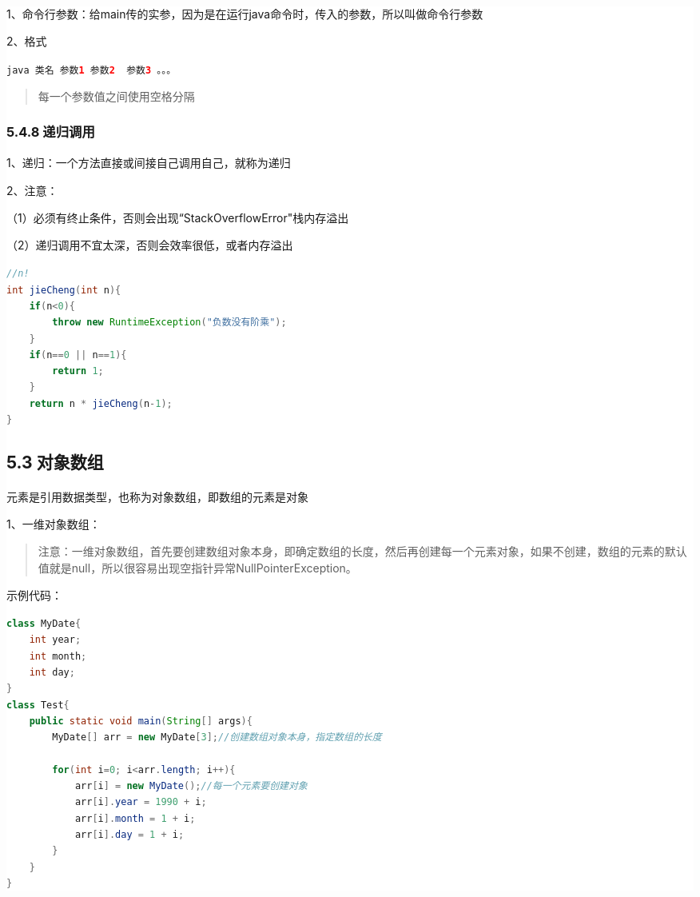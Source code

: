 1、命令行参数：给main传的实参，因为是在运行java命令时，传入的参数，所以叫做命令行参数

2、格式

```java
java 类名 参数1 参数2  参数3 。。。
```

> 每一个参数值之间使用空格分隔

### 5.4.8 递归调用

1、递归：一个方法直接或间接自己调用自己，就称为递归

2、注意：

（1）必须有终止条件，否则会出现“StackOverflowError"栈内存溢出

（2）递归调用不宜太深，否则会效率很低，或者内存溢出

```java
//n!
int jieCheng(int n){
	if(n<0){
        throw new RuntimeException("负数没有阶乘");
	}
	if(n==0 || n==1){
        return 1;
	}
    return n * jieCheng(n-1);
}
```



## 5.3 对象数组

元素是引用数据类型，也称为对象数组，即数组的元素是对象

1、一维对象数组：

> 注意：一维对象数组，首先要创建数组对象本身，即确定数组的长度，然后再创建每一个元素对象，如果不创建，数组的元素的默认值就是null，所以很容易出现空指针异常NullPointerException。

示例代码：

```java
class MyDate{
	int year;
	int month;
	int day;
}
class Test{
    public static void main(String[] args){
        MyDate[] arr = new MyDate[3];//创建数组对象本身，指定数组的长度
        
        for(int i=0; i<arr.length; i++){
            arr[i] = new MyDate();//每一个元素要创建对象
            arr[i].year = 1990 + i;
            arr[i].month = 1 + i;
            arr[i].day = 1 + i;
        }
    }
}
```
